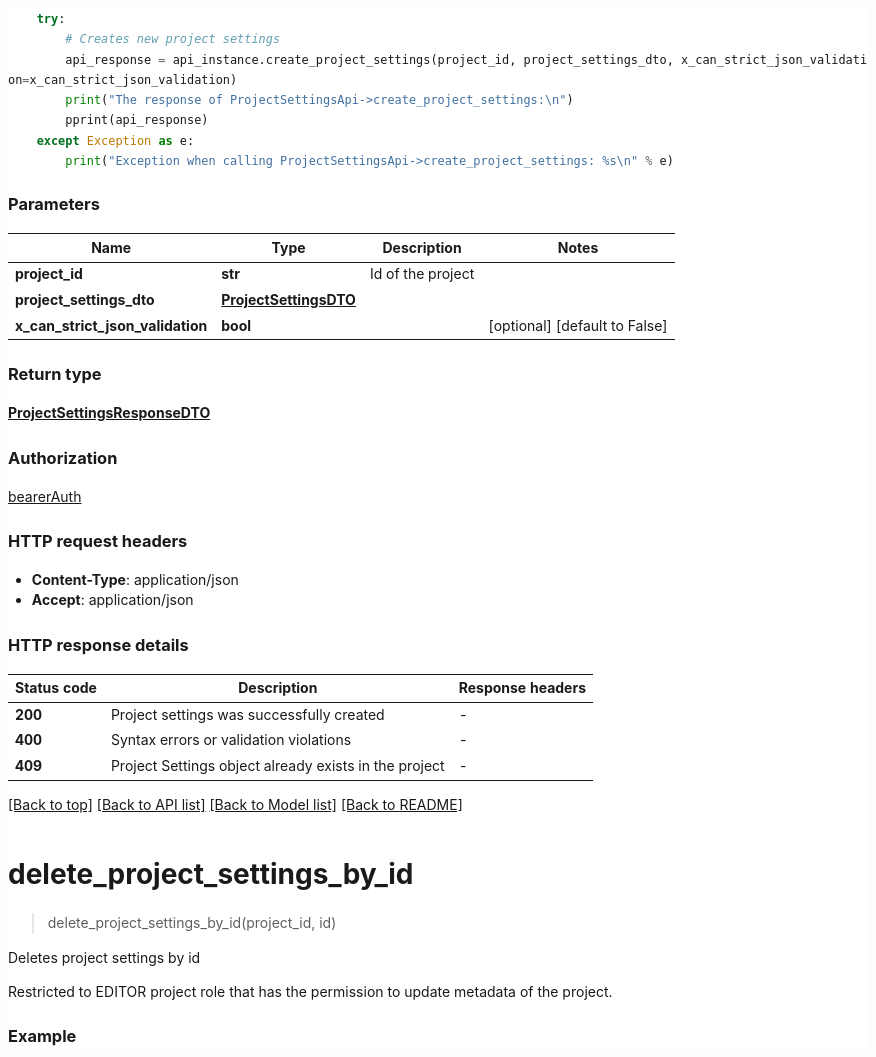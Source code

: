 ```python
    try:
        # Creates new project settings
        api_response = api_instance.create_project_settings(project_id, project_settings_dto, x_can_strict_json_validation=x_can_strict_json_validation)
        print("The response of ProjectSettingsApi->create_project_settings:\n")
        pprint(api_response)
    except Exception as e:
        print("Exception when calling ProjectSettingsApi->create_project_settings: %s\n" % e)
```



### Parameters


Name | Type | Description  | Notes
------------- | ------------- | ------------- | -------------
 **project_id** | **str**| Id of the project | 
 **project_settings_dto** | [**ProjectSettingsDTO**](ProjectSettingsDTO.md)|  | 
 **x_can_strict_json_validation** | **bool**|  | [optional] [default to False]

### Return type

[**ProjectSettingsResponseDTO**](ProjectSettingsResponseDTO.md)

### Authorization

[bearerAuth](../README.md#bearerAuth)

### HTTP request headers

 - **Content-Type**: application/json
 - **Accept**: application/json

### HTTP response details

| Status code | Description | Response headers |
|-------------|-------------|------------------|
**200** | Project settings was successfully created |  -  |
**400** | Syntax errors or validation violations |  -  |
**409** | Project Settings object already exists in the project |  -  |

[[Back to top]](#) [[Back to API list]](../README.md#documentation-for-api-endpoints) [[Back to Model list]](../README.md#documentation-for-models) [[Back to README]](../README.md)

# **delete_project_settings_by_id**
> delete_project_settings_by_id(project_id, id)

Deletes project settings by id

Restricted to EDITOR project role that has the permission to update metadata of the project.

### Example
